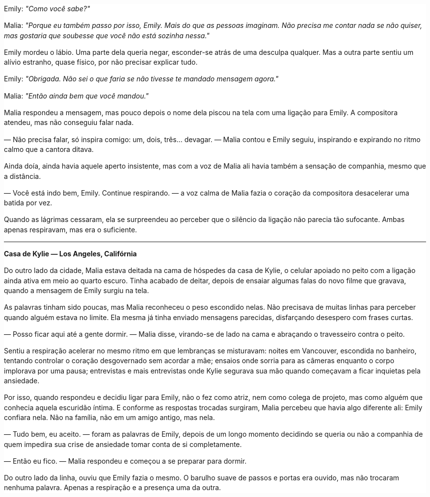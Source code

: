 Emily: *"Como você sabe?"*

Malia: *"Porque eu também passo por isso, Emily. Mais do que as pessoas imaginam. Não precisa me contar nada se não quiser, mas gostaria que soubesse que você não está sozinha nessa."*

Emily mordeu o lábio. Uma parte dela queria negar, esconder-se atrás de uma desculpa qualquer. Mas a outra parte sentiu um alívio estranho, quase físico, por não precisar explicar tudo.

Emily: *"Obrigada. Não sei o que faria se não tivesse te mandado mensagem agora."*

Malia: *"Então ainda bem que você mandou."*

Malia respondeu a mensagem, mas pouco depois o nome dela piscou na tela com uma ligação para Emily. A compositora atendeu, mas não conseguiu falar nada.

— Não precisa falar, só inspira comigo: um, dois, três... devagar. — Malia contou e Emily seguiu, inspirando e expirando no ritmo calmo que a cantora ditava.

Ainda doía, ainda havia aquele aperto insistente, mas com a voz de Malia ali havia também a sensação de companhia, mesmo que a distância.

— Você está indo bem, Emily. Continue respirando. — a voz calma de Malia fazia o coração da compositora desacelerar uma batida por vez.

Quando as lágrimas cessaram, ela se surpreendeu ao perceber que o silêncio da ligação não parecia tão sufocante. Ambas apenas respiravam, mas era o suficiente.

---

**Casa de Kylie — Los Angeles, Califórnia**

Do outro lado da cidade, Malia estava deitada na cama de hóspedes da casa de Kylie, o celular apoiado no peito com a ligação ainda ativa em meio ao quarto escuro. Tinha acabado de deitar, depois de ensaiar algumas falas do novo filme que gravava, quando a mensagem de Emily surgiu na tela.

As palavras tinham sido poucas, mas Malia reconheceu o peso escondido nelas. Não precisava de muitas linhas para perceber quando alguém estava no limite. Ela mesma já tinha enviado mensagens parecidas, disfarçando desespero com frases curtas.

— Posso ficar aqui até a gente dormir. — Malia disse, virando-se de lado na cama e abraçando o travesseiro contra o peito.

Sentiu a respiração acelerar no mesmo ritmo em que lembranças se misturavam: noites em Vancouver, escondida no banheiro, tentando controlar o coração desgovernado sem acordar a mãe; ensaios onde sorria para as câmeras enquanto o corpo implorava por uma pausa; entrevistas e mais entrevistas onde Kylie segurava sua mão quando começavam a ficar inquietas pela ansiedade.

Por isso, quando respondeu e decidiu ligar para Emily, não o fez como atriz, nem como colega de projeto, mas como alguém que conhecia aquela escuridão íntima. E conforme as respostas trocadas surgiram, Malia percebeu que havia algo diferente ali: Emily confiara nela. Não na família, não em um amigo antigo, mas nela.

— Tudo bem, eu aceito. — foram as palavras de Emily, depois de um longo momento decidindo se queria ou não a companhia de quem impedira sua crise de ansiedade tomar conta de si completamente.

— Então eu fico. — Malia respondeu e começou a se preparar para dormir.

Do outro lado da linha, ouviu que Emily fazia o mesmo. O barulho suave de passos e portas era ouvido, mas não trocaram nenhuma palavra. Apenas a respiração e a presença uma da outra.
